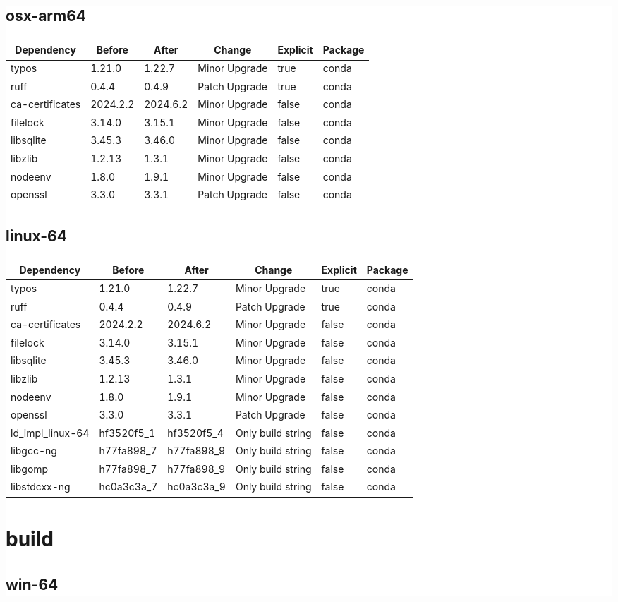 ## osx-arm64

|Dependency|Before|After|Change|Explicit|Package|
|-|-|-|-|-|-|
|typos|1.21.0|1.22.7|Minor Upgrade|true|conda|
|ruff|0.4.4|0.4.9|Patch Upgrade|true|conda|
|ca-certificates|2024.2.2|2024.6.2|Minor Upgrade|false|conda|
|filelock|3.14.0|3.15.1|Minor Upgrade|false|conda|
|libsqlite|3.45.3|3.46.0|Minor Upgrade|false|conda|
|libzlib|1.2.13|1.3.1|Minor Upgrade|false|conda|
|nodeenv|1.8.0|1.9.1|Minor Upgrade|false|conda|
|openssl|3.3.0|3.3.1|Patch Upgrade|false|conda|

## linux-64

|Dependency|Before|After|Change|Explicit|Package|
|-|-|-|-|-|-|
|typos|1.21.0|1.22.7|Minor Upgrade|true|conda|
|ruff|0.4.4|0.4.9|Patch Upgrade|true|conda|
|ca-certificates|2024.2.2|2024.6.2|Minor Upgrade|false|conda|
|filelock|3.14.0|3.15.1|Minor Upgrade|false|conda|
|libsqlite|3.45.3|3.46.0|Minor Upgrade|false|conda|
|libzlib|1.2.13|1.3.1|Minor Upgrade|false|conda|
|nodeenv|1.8.0|1.9.1|Minor Upgrade|false|conda|
|openssl|3.3.0|3.3.1|Patch Upgrade|false|conda|
|ld_impl_linux-64|hf3520f5_1|hf3520f5_4|Only build string|false|conda|
|libgcc-ng|h77fa898_7|h77fa898_9|Only build string|false|conda|
|libgomp|h77fa898_7|h77fa898_9|Only build string|false|conda|
|libstdcxx-ng|hc0a3c3a_7|hc0a3c3a_9|Only build string|false|conda|

# build

## win-64
